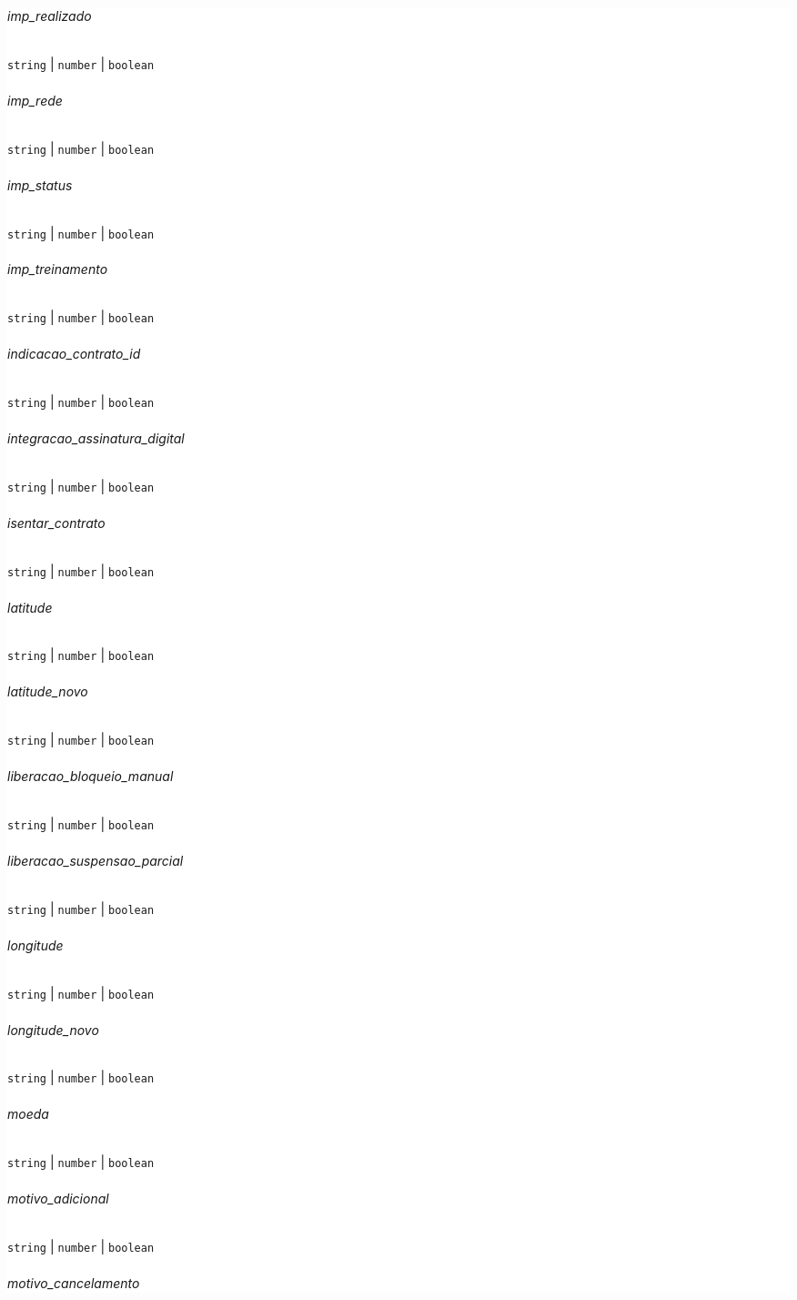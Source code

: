 ###### imp_realizado

`string` \| `number` \| `boolean`

###### imp_rede

`string` \| `number` \| `boolean`

###### imp_status

`string` \| `number` \| `boolean`

###### imp_treinamento

`string` \| `number` \| `boolean`

###### indicacao_contrato_id

`string` \| `number` \| `boolean`

###### integracao_assinatura_digital

`string` \| `number` \| `boolean`

###### isentar_contrato

`string` \| `number` \| `boolean`

###### latitude

`string` \| `number` \| `boolean`

###### latitude_novo

`string` \| `number` \| `boolean`

###### liberacao_bloqueio_manual

`string` \| `number` \| `boolean`

###### liberacao_suspensao_parcial

`string` \| `number` \| `boolean`

###### longitude

`string` \| `number` \| `boolean`

###### longitude_novo

`string` \| `number` \| `boolean`

###### moeda

`string` \| `number` \| `boolean`

###### motivo_adicional

`string` \| `number` \| `boolean`

###### motivo_cancelamento
